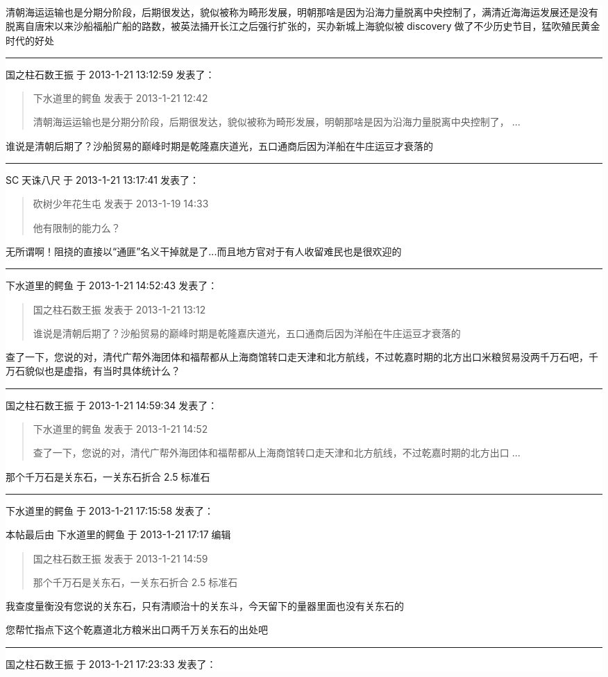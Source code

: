 清朝海运运输也是分期分阶段，后期很发达，貌似被称为畸形发展，明朝那啥是因为沿海力量脱离中央控制了，满清近海海运发展还是没有脱离自唐宋以来沙船福船广船的路数，被英法捅开长江之后强行扩张的，买办新城上海貌似被 discovery 做了不少历史节目，猛吹殖民黄金时代的好处

---

国之柱石数王振 于 2013-1-21 13:12:59 发表了：

> 下水道里的鳄鱼 发表于 2013-1-21 12:42
>
> 清朝海运运输也是分期分阶段，后期很发达，貌似被称为畸形发展，明朝那啥是因为沿海力量脱离中央控制了， ...

谁说是清朝后期了？沙船贸易的巅峰时期是乾隆嘉庆道光，五口通商后因为洋船在牛庄运豆才衰落的

---

SC 天诛八尺 于 2013-1-21 13:17:41 发表了：

> 砍树少年花生屯 发表于 2013-1-19 14:33
>
> 他有限制的能力么？

无所谓啊！阻挠的直接以“通匪”名义干掉就是了...而且地方官对于有人收留难民也是很欢迎的

---

下水道里的鳄鱼 于 2013-1-21 14:52:43 发表了：

> 国之柱石数王振 发表于 2013-1-21 13:12
>
> 谁说是清朝后期了？沙船贸易的巅峰时期是乾隆嘉庆道光，五口通商后因为洋船在牛庄运豆才衰落的

查了一下，您说的对，清代广帮外海团体和福帮都从上海商馆转口走天津和北方航线，不过乾嘉时期的北方出口米粮贸易没两千万石吧，千万石貌似也是虚指，有当时具体统计么？

---

国之柱石数王振 于 2013-1-21 14:59:34 发表了：

> 下水道里的鳄鱼 发表于 2013-1-21 14:52
>
> 查了一下，您说的对，清代广帮外海团体和福帮都从上海商馆转口走天津和北方航线，不过乾嘉时期的北方出口 ...

那个千万石是关东石，一关东石折合 2.5 标准石

---

下水道里的鳄鱼 于 2013-1-21 17:15:58 发表了：

本帖最后由 下水道里的鳄鱼 于 2013-1-21 17:17 编辑

> 国之柱石数王振 发表于 2013-1-21 14:59
>
> 那个千万石是关东石，一关东石折合 2.5 标准石

我查度量衡没有您说的关东石，只有清顺治十的关东斗，今天留下的量器里面也没有关东石的

您帮忙指点下这个乾嘉道北方粮米出口两千万关东石的出处吧

---

国之柱石数王振 于 2013-1-21 17:23:33 发表了：
